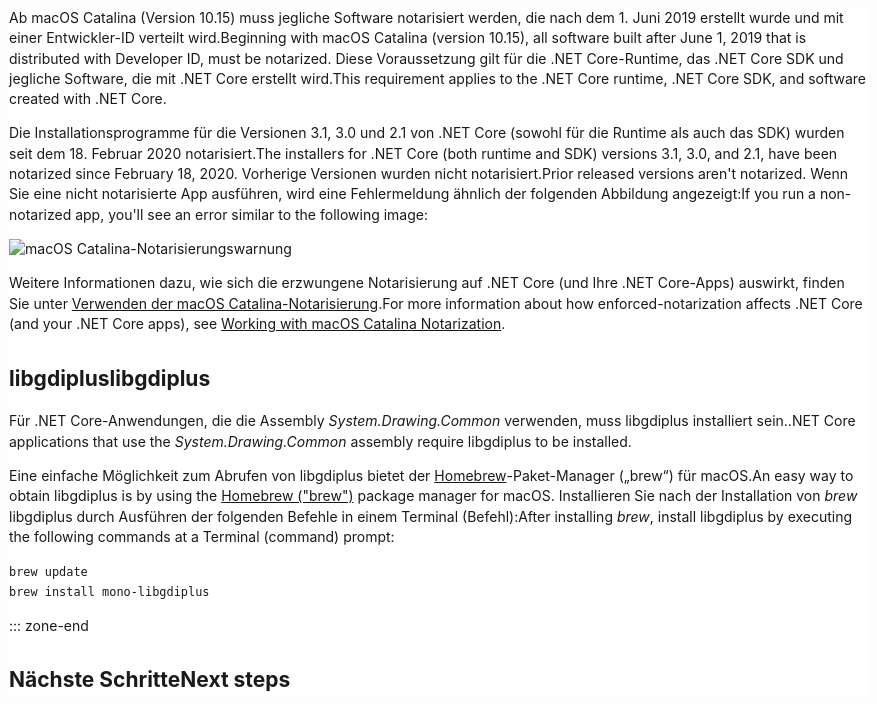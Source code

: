 <span data-ttu-id="02daa-421">Ab macOS Catalina (Version 10.15) muss jegliche Software notarisiert werden, die nach dem 1. Juni 2019 erstellt wurde und mit einer Entwickler-ID verteilt wird.</span><span class="sxs-lookup"><span data-stu-id="02daa-421">Beginning with macOS Catalina (version 10.15), all software built after June 1, 2019 that is distributed with Developer ID, must be notarized.</span></span> <span data-ttu-id="02daa-422">Diese Voraussetzung gilt für die .NET Core-Runtime, das .NET Core SDK und jegliche Software, die mit .NET Core erstellt wird.</span><span class="sxs-lookup"><span data-stu-id="02daa-422">This requirement applies to the .NET Core runtime, .NET Core SDK, and software created with .NET Core.</span></span>

<span data-ttu-id="02daa-423">Die Installationsprogramme für die Versionen 3.1, 3.0 und 2.1 von .NET Core (sowohl für die Runtime als auch das SDK) wurden seit dem 18. Februar 2020 notarisiert.</span><span class="sxs-lookup"><span data-stu-id="02daa-423">The installers for .NET Core (both runtime and SDK) versions 3.1, 3.0, and 2.1, have been notarized since February 18, 2020.</span></span> <span data-ttu-id="02daa-424">Vorherige Versionen wurden nicht notarisiert.</span><span class="sxs-lookup"><span data-stu-id="02daa-424">Prior released versions aren't notarized.</span></span> <span data-ttu-id="02daa-425">Wenn Sie eine nicht notarisierte App ausführen, wird eine Fehlermeldung ähnlich der folgenden Abbildung angezeigt:</span><span class="sxs-lookup"><span data-stu-id="02daa-425">If you run a non-notarized app, you'll see an error similar to the following image:</span></span>

![macOS Catalina-Notarisierungswarnung](media/dependencies/macos-notarized-pkg-warning.png)

<span data-ttu-id="02daa-427">Weitere Informationen dazu, wie sich die erzwungene Notarisierung auf .NET Core (und Ihre .NET Core-Apps) auswirkt, finden Sie unter [Verwenden der macOS Catalina-Notarisierung](macos-notarization-issues.md).</span><span class="sxs-lookup"><span data-stu-id="02daa-427">For more information about how enforced-notarization affects .NET Core (and your .NET Core apps), see [Working with macOS Catalina Notarization](macos-notarization-issues.md).</span></span>

## <a name="libgdiplus"></a><span data-ttu-id="02daa-428">libgdiplus</span><span class="sxs-lookup"><span data-stu-id="02daa-428">libgdiplus</span></span>

<span data-ttu-id="02daa-429">Für .NET Core-Anwendungen, die die Assembly *System.Drawing.Common* verwenden, muss libgdiplus installiert sein.</span><span class="sxs-lookup"><span data-stu-id="02daa-429">.NET Core applications that use the *System.Drawing.Common* assembly require libgdiplus to be installed.</span></span>

<span data-ttu-id="02daa-430">Eine einfache Möglichkeit zum Abrufen von libgdiplus bietet der [Homebrew](https://brew.sh/)-Paket-Manager („brew“) für macOS.</span><span class="sxs-lookup"><span data-stu-id="02daa-430">An easy way to obtain libgdiplus is by using the [Homebrew ("brew")](https://brew.sh/) package manager for macOS.</span></span> <span data-ttu-id="02daa-431">Installieren Sie nach der Installation von *brew* libgdiplus durch Ausführen der folgenden Befehle in einem Terminal (Befehl):</span><span class="sxs-lookup"><span data-stu-id="02daa-431">After installing *brew*, install libgdiplus by executing the following commands at a Terminal (command) prompt:</span></span>

```console
brew update
brew install mono-libgdiplus
```

::: zone-end

## <a name="next-steps"></a><span data-ttu-id="02daa-432">Nächste Schritte</span><span class="sxs-lookup"><span data-stu-id="02daa-432">Next steps</span></span>
